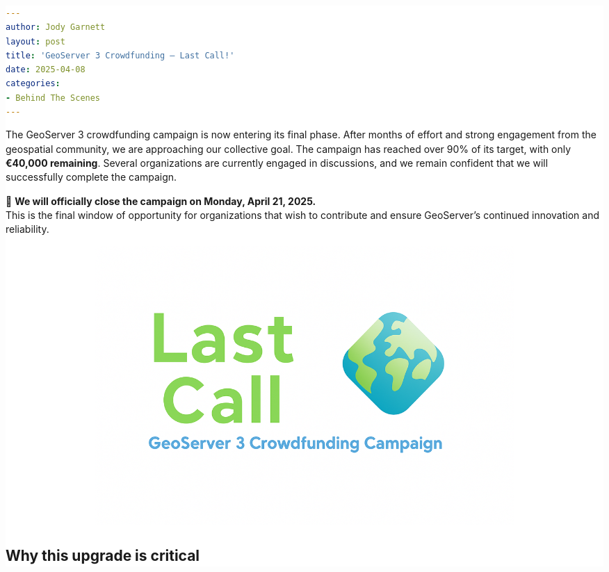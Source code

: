 ```yaml
---
author: Jody Garnett
layout: post
title: 'GeoServer 3 Crowdfunding – Last Call!'
date: 2025-04-08
categories:
- Behind The Scenes
---
```

The GeoServer 3 crowdfunding campaign is now entering its final phase. After months of effort and strong engagement from the geospatial community, we are approaching our collective goal. The campaign has reached over 90% of its target, with only **€40,000 remaining**. Several organizations are currently engaged in discussions, and we remain confident that we will successfully complete the campaign.

📅 **We will officially close the campaign on Monday, April 21, 2025\.**  
This is the final window of opportunity for organizations that wish to contribute and ensure GeoServer’s continued innovation and reliability.

<img src="/img/posts/2.26/gs3-last-call.png" alt="Last Call - GeoServer 3 Crowdfunding Campaign" style="display:block; margin-left:auto; margin-right:auto; width:70%;"/>

## Why this upgrade is critical
